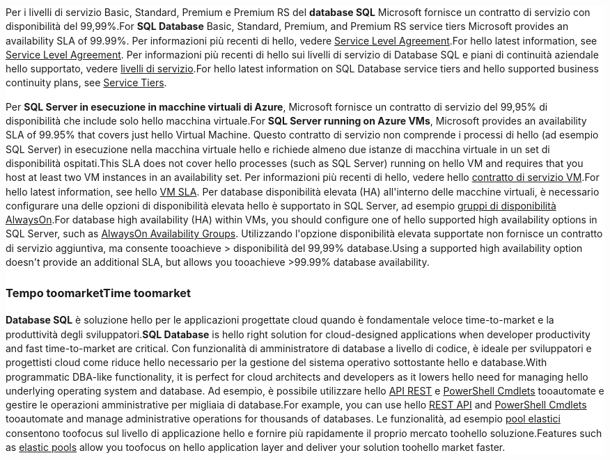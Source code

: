 <span data-ttu-id="35b13-245">Per i livelli di servizio Basic, Standard, Premium e Premium RS del **database SQL** Microsoft fornisce un contratto di servizio con disponibilità del 99,99%.</span><span class="sxs-lookup"><span data-stu-id="35b13-245">For **SQL Database** Basic, Standard, Premium, and Premium RS service tiers Microsoft provides an availability SLA of 99.99%.</span></span> <span data-ttu-id="35b13-246">Per informazioni più recenti di hello, vedere [Service Level Agreement](https://azure.microsoft.com/support/legal/sla/sql-database/).</span><span class="sxs-lookup"><span data-stu-id="35b13-246">For hello latest information, see [Service Level Agreement](https://azure.microsoft.com/support/legal/sla/sql-database/).</span></span> <span data-ttu-id="35b13-247">Per informazioni più recenti di hello sui livelli di servizio di Database SQL e piani di continuità aziendale hello supportato, vedere [livelli di servizio](sql-database-service-tiers.md).</span><span class="sxs-lookup"><span data-stu-id="35b13-247">For hello latest information on SQL Database service tiers and hello supported business continuity plans, see [Service Tiers](sql-database-service-tiers.md).</span></span>

<span data-ttu-id="35b13-248">Per **SQL Server in esecuzione in macchine virtuali di Azure**, Microsoft fornisce un contratto di servizio del 99,95% di disponibilità che include solo hello macchina virtuale.</span><span class="sxs-lookup"><span data-stu-id="35b13-248">For **SQL Server running on Azure VMs**, Microsoft provides an availability SLA of 99.95% that covers just hello Virtual Machine.</span></span> <span data-ttu-id="35b13-249">Questo contratto di servizio non comprende i processi di hello (ad esempio SQL Server) in esecuzione nella macchina virtuale hello e richiede almeno due istanze di macchina virtuale in un set di disponibilità ospitati.</span><span class="sxs-lookup"><span data-stu-id="35b13-249">This SLA does not cover hello processes (such as SQL Server) running on hello VM and requires that you host at least two VM instances in an availability set.</span></span> <span data-ttu-id="35b13-250">Per informazioni più recenti di hello, vedere hello [contratto di servizio VM](https://azure.microsoft.com/support/legal/sla/virtual-machines/).</span><span class="sxs-lookup"><span data-stu-id="35b13-250">For hello latest information, see hello [VM SLA](https://azure.microsoft.com/support/legal/sla/virtual-machines/).</span></span> <span data-ttu-id="35b13-251">Per database disponibilità elevata (HA) all'interno delle macchine virtuali, è necessario configurare una delle opzioni di disponibilità elevata hello è supportato in SQL Server, ad esempio [gruppi di disponibilità AlwaysOn](http://blogs.technet.com/b/dataplatforminsider/archive/2014/08/25/sql-server-alwayson-offering-in-microsoft-azure-portal-gallery.aspx).</span><span class="sxs-lookup"><span data-stu-id="35b13-251">For database high availability (HA) within VMs, you should configure one of hello supported high availability options in SQL Server, such as [AlwaysOn Availability Groups](http://blogs.technet.com/b/dataplatforminsider/archive/2014/08/25/sql-server-alwayson-offering-in-microsoft-azure-portal-gallery.aspx).</span></span> <span data-ttu-id="35b13-252">Utilizzando l'opzione disponibilità elevata supportate non fornisce un contratto di servizio aggiuntiva, ma consente tooachieve > disponibilità del 99,99% database.</span><span class="sxs-lookup"><span data-stu-id="35b13-252">Using a supported high availability option doesn't provide an additional SLA, but allows you tooachieve >99.99% database availability.</span></span>

### <span data-ttu-id="35b13-253"><a name="market"></a>Tempo toomarket</span><span class="sxs-lookup"><span data-stu-id="35b13-253"><a name="market"></a>Time toomarket</span></span>
<span data-ttu-id="35b13-254">**Database SQL** è soluzione hello per le applicazioni progettate cloud quando è fondamentale veloce time-to-market e la produttività degli sviluppatori.</span><span class="sxs-lookup"><span data-stu-id="35b13-254">**SQL Database** is hello right solution for cloud-designed applications when developer productivity and fast time-to-market are critical.</span></span> <span data-ttu-id="35b13-255">Con funzionalità di amministratore di database a livello di codice, è ideale per sviluppatori e progettisti cloud come riduce hello necessario per la gestione del sistema operativo sottostante hello e database.</span><span class="sxs-lookup"><span data-stu-id="35b13-255">With programmatic DBA-like functionality, it is perfect for cloud architects and developers as it lowers hello need for managing hello underlying operating system and database.</span></span> <span data-ttu-id="35b13-256">Ad esempio, è possibile utilizzare hello [API REST](http://msdn.microsoft.com/library/azure/dn505719.aspx) e [PowerShell Cmdlets](http://msdn.microsoft.com/library/mt740629.aspx) tooautomate e gestire le operazioni amministrative per migliaia di database.</span><span class="sxs-lookup"><span data-stu-id="35b13-256">For example, you can use hello [REST API](http://msdn.microsoft.com/library/azure/dn505719.aspx) and [PowerShell Cmdlets](http://msdn.microsoft.com/library/mt740629.aspx) tooautomate and manage administrative operations for thousands of databases.</span></span> <span data-ttu-id="35b13-257">Le funzionalità, ad esempio [pool elastici](sql-database-elastic-pool.md) consentono toofocus sul livello di applicazione hello e fornire più rapidamente il proprio mercato toohello soluzione.</span><span class="sxs-lookup"><span data-stu-id="35b13-257">Features such as [elastic pools](sql-database-elastic-pool.md) allow you toofocus on hello application layer and deliver your solution toohello market faster.</span></span>